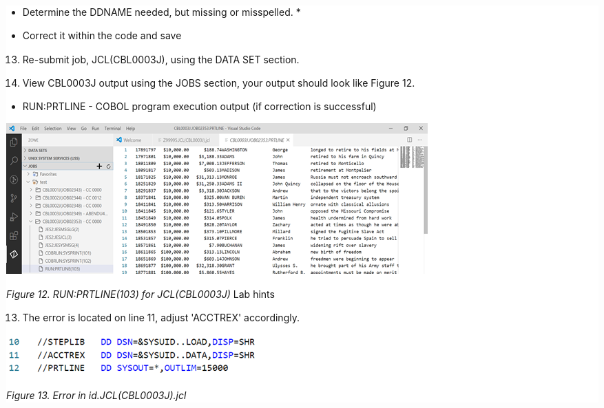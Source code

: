 - Determine the DDNAME needed, but missing or misspelled. \*

- Correct it within the code and save

 

13.  Re-submit job, JCL(CBL0003J), using the DATA SET section.

 

14.  View CBL0003J output using the JOBS section, your output should look like Figure  12.

- RUN:PRTLINE - COBOL program execution output (if correction is successful)

![](Images/image138.png)

*Figure  12.  RUN:PRTLINE(103) for JCL(CBL0003J)*
Lab hints

13. The error is located on line 11, adjust 'ACCTREX' accordingly.

![](Images/image140.png)

*Figure  13.  Error in id.JCL(CBL0003J).jcl*
#

 

 

 

 

 

 

 

 

 

 

 

 

 

 

 
